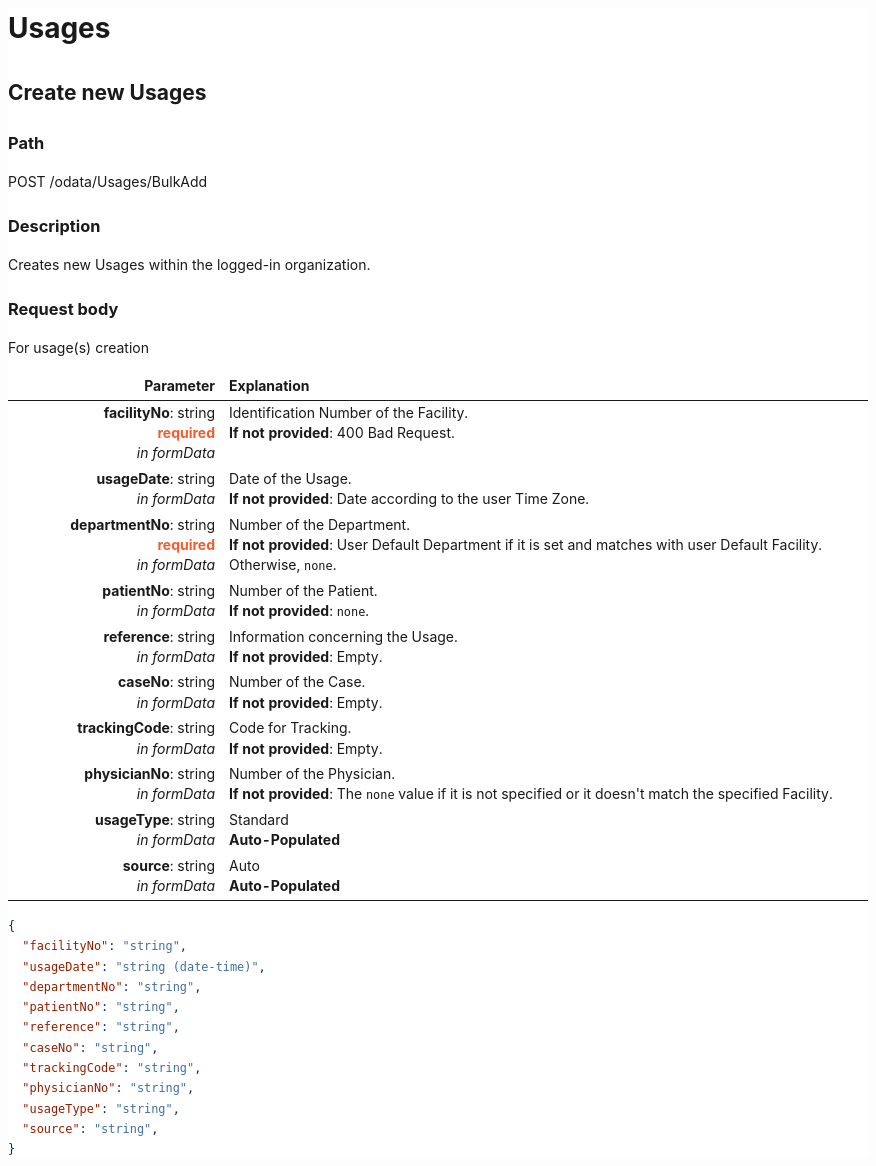 # Usages

## Create new Usages

### Path</span>
POST /odata/Usages/BulkAdd

### Description</span>
Creates new Usages within the logged-in organization.

### Request body</span>
For usage(s) creation

<style>
td, th {
   border: none!important;
}
</style>

|  <div style="width:200px">Parameter</div>  |  <div style="width:420px">Explanation</div>  |                      
|-----:|:-------|
|**facilityNo**: string <br> <span style="color: #F05D30">**required**</span> <br>  *in formData* | Identification Number of the Facility. <br> **If not provided**: 400 Bad Request. |
|**usageDate**: string <br> *in formData* | Date of the Usage. <br> **If not provided**: Date according to the user Time Zone. |
|**departmentNo**: string <br> <span style="color: #F05D30">**required**</span> <br>  *in formData* | Number of the Department. <br> **If not provided**: User Default Department if it is set and matches with user Default Facility. Otherwise, ```none```. 
|**patientNo**: string <br> *in formData* | Number of the Patient. <br> **If not provided**: ```none```. |
|**reference**: string <br> *in formData* | Information concerning the Usage.<br> **If not provided**: Empty. |
|**caseNo**: string <br> *in formData* | Number of the Case. <br> **If not provided**: Empty. |
|**trackingCode**: string <br> *in formData* | Code for Tracking. <br> **If not provided**: Empty. |
|**physicianNo**: string <br> *in formData* | Number of the Physician. <br> **If not provided**: The ```none``` value if it is not specified or it doesn't match the specified Facility. |
|**usageType**: string <br> *in formData* | Standard <br> **Auto-Populated** |
|**source**: string <br> *in formData* | Auto <br> **Auto-Populated** |


``` json title="Request Content-types: APPLICATION/JSON, APPLICATION/XML <br> Request Example"
{
  "facilityNo": "string",
  "usageDate": "string (date-time)",
  "departmentNo": "string",
  "patientNo": "string",
  "reference": "string",
  "caseNo": "string",
  "trackingCode": "string",
  "physicianNo": "string",
  "usageType": "string",
  "source": "string",
}
```
